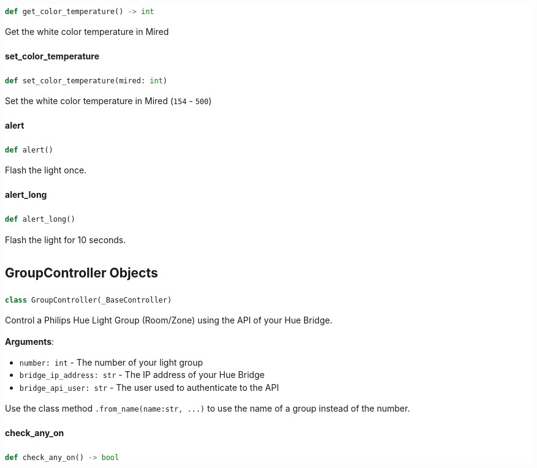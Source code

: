 ```python
def get_color_temperature() -> int
```

Get the white color temperature in Mired

<a id="yahuelib.controller.LightController.set_color_temperature"></a>

#### set\_color\_temperature

```python
def set_color_temperature(mired: int)
```

Set the white color temperature in Mired (`154` - `500`)

<a id="yahuelib.controller.LightController.alert"></a>

#### alert

```python
def alert()
```

Flash the light once.

<a id="yahuelib.controller.LightController.alert_long"></a>

#### alert\_long

```python
def alert_long()
```

Flash the light for 10 seconds.

<a id="yahuelib.controller.GroupController"></a>

## GroupController Objects

```python
class GroupController(_BaseController)
```

Control a Philips Hue Light Group (Room/Zone) using the API of your Hue Bridge.

**Arguments**:

  - `number: int` - The number of your light group
  - `bridge_ip_address: str` - The IP address of your Hue Bridge
  - `bridge_api_user: str` - The user used to authenticate to the API
  
  Use the class method `.from_name(name:str, ...)` to use the name of a group instead of the number.

<a id="yahuelib.controller.GroupController.check_any_on"></a>

#### check\_any\_on

```python
def check_any_on() -> bool
```
